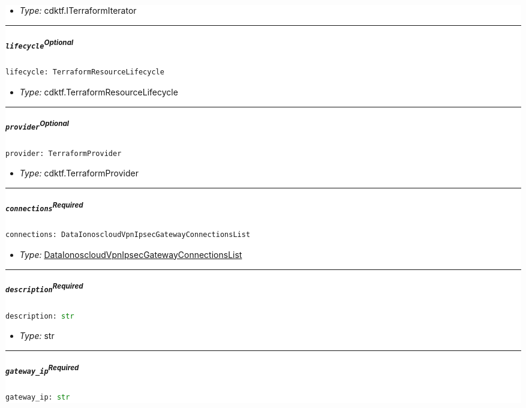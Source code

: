 - *Type:* cdktf.ITerraformIterator

---

##### `lifecycle`<sup>Optional</sup> <a name="lifecycle" id="@cdktf/provider-ionoscloud.dataIonoscloudVpnIpsecGateway.DataIonoscloudVpnIpsecGateway.property.lifecycle"></a>

```python
lifecycle: TerraformResourceLifecycle
```

- *Type:* cdktf.TerraformResourceLifecycle

---

##### `provider`<sup>Optional</sup> <a name="provider" id="@cdktf/provider-ionoscloud.dataIonoscloudVpnIpsecGateway.DataIonoscloudVpnIpsecGateway.property.provider"></a>

```python
provider: TerraformProvider
```

- *Type:* cdktf.TerraformProvider

---

##### `connections`<sup>Required</sup> <a name="connections" id="@cdktf/provider-ionoscloud.dataIonoscloudVpnIpsecGateway.DataIonoscloudVpnIpsecGateway.property.connections"></a>

```python
connections: DataIonoscloudVpnIpsecGatewayConnectionsList
```

- *Type:* <a href="#@cdktf/provider-ionoscloud.dataIonoscloudVpnIpsecGateway.DataIonoscloudVpnIpsecGatewayConnectionsList">DataIonoscloudVpnIpsecGatewayConnectionsList</a>

---

##### `description`<sup>Required</sup> <a name="description" id="@cdktf/provider-ionoscloud.dataIonoscloudVpnIpsecGateway.DataIonoscloudVpnIpsecGateway.property.description"></a>

```python
description: str
```

- *Type:* str

---

##### `gateway_ip`<sup>Required</sup> <a name="gateway_ip" id="@cdktf/provider-ionoscloud.dataIonoscloudVpnIpsecGateway.DataIonoscloudVpnIpsecGateway.property.gatewayIp"></a>

```python
gateway_ip: str
```
